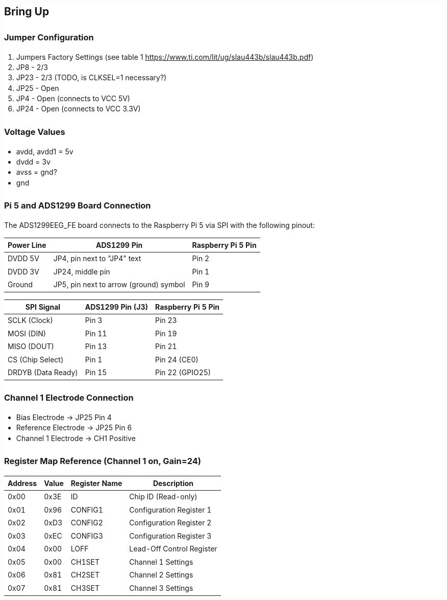 ## Bring Up

### Jumper Configuration

1) Jumpers Factory Settings (see table 1 https://www.ti.com/lit/ug/slau443b/slau443b.pdf)
2) JP8 - 2/3
3) JP23 - 2/3  (TODO, is CLKSEL=1 necessary?)
4) JP25 - Open
4) JP4 - Open (connects to VCC 5V)
4) JP24 - Open (connects to VCC 3.3V)

### Voltage Values
 - avdd, avdd1 = 5v
 - dvdd = 3v
 - avss = gnd?
 - gnd

### Pi 5 and ADS1299 Board Connection

The ADS1299EEG_FE board connects to the Raspberry Pi 5 via SPI with the following pinout:


| Power Line | ADS1299 Pin | Raspberry Pi 5 Pin |
|------------|------------------|-------------------|
| DVDD 5V | JP4, pin next to "JP4" text | Pin 2 |
| DVDD 3V | JP24, middle pin  | Pin 1 |
| Ground | JP5, pin next to arrow (ground) symbol | Pin 9 |


| SPI Signal | ADS1299 Pin (J3) | Raspberry Pi 5 Pin |
|------------|------------------|-------------------|
| SCLK (Clock) | Pin 3 | Pin 23 |
| MOSI (DIN) | Pin 11 | Pin 19 |
| MISO (DOUT) | Pin 13 | Pin 21 |
| CS (Chip Select) | Pin 1 | Pin 24 (CE0) |
| DRDYB (Data Ready) | Pin 15 | Pin 22 (GPIO25) |

### Channel 1 Electrode Connection
- Bias Electrode -> JP25 Pin 4
- Reference Electrode -> JP25 Pin 6
- Channel 1 Electrode -> CH1 Positive

### Register Map Reference (Channel 1 on, Gain=24)
| Address | Value | Register Name          | Description                                      |
|---------|--------|------------------------|--------------------------------------------------|
| 0x00    | 0x3E   | ID                     | Chip ID (Read-only)                              |
| 0x01    | 0x96   | CONFIG1                | Configuration Register 1                         |
| 0x02    | 0xD3   | CONFIG2                | Configuration Register 2                         |
| 0x03    | 0xEC   | CONFIG3                | Configuration Register 3                         |
| 0x04    | 0x00   | LOFF                   | Lead-Off Control Register                        |
| 0x05    | 0x00   | CH1SET                 | Channel 1 Settings                               |
| 0x06    | 0x81   | CH2SET                 | Channel 2 Settings                               |
| 0x07    | 0x81   | CH3SET                 | Channel 3 Settings                               |